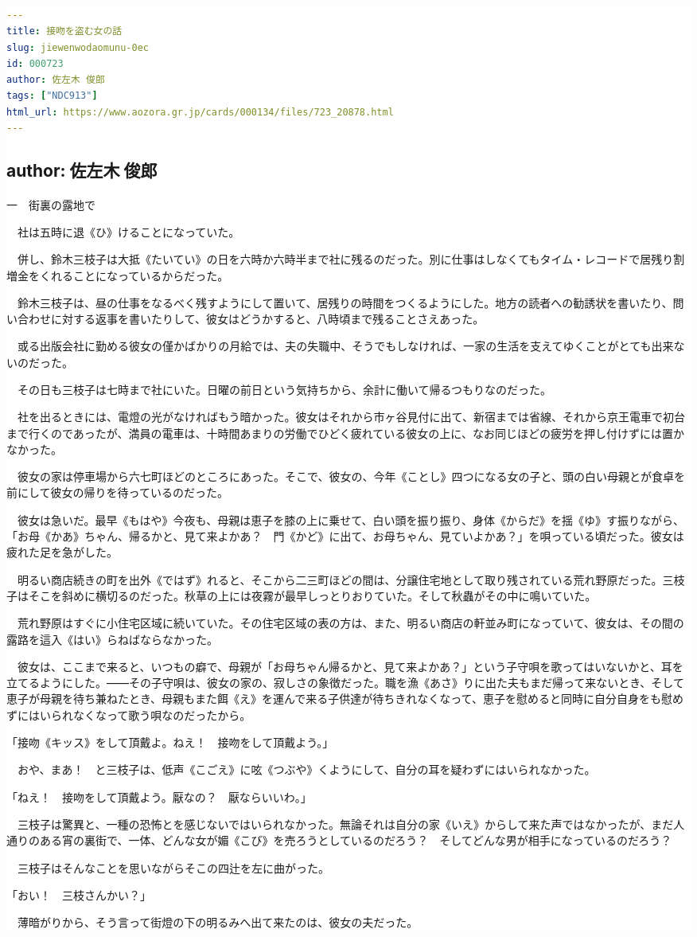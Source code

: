 ```yaml
---
title: 接吻を盗む女の話
slug: jiewenwodaomunu-0ec
id: 000723
author: 佐左木 俊郎
tags: ["NDC913"]
html_url: https://www.aozora.gr.jp/cards/000134/files/723_20878.html
---
```


## author: 佐左木 俊郎

一　街裏の露地で



　社は五時に退《ひ》けることになっていた。

　併し、鈴木三枝子は大抵《たいてい》の日を六時か六時半まで社に残るのだった。別に仕事はしなくてもタイム・レコードで居残り割増金をくれることになっているからだった。

　鈴木三枝子は、昼の仕事をなるべく残すようにして置いて、居残りの時間をつくるようにした。地方の読者への勧誘状を書いたり、問い合わせに対する返事を書いたりして、彼女はどうかすると、八時頃まで残ることさえあった。

　或る出版会社に勤める彼女の僅かばかりの月給では、夫の失職中、そうでもしなければ、一家の生活を支えてゆくことがとても出来ないのだった。

　その日も三枝子は七時まで社にいた。日曜の前日という気持ちから、余計に働いて帰るつもりなのだった。

　社を出るときには、電燈の光がなければもう暗かった。彼女はそれから市ヶ谷見付に出て、新宿までは省線、それから京王電車で初台まで行くのであったが、満員の電車は、十時間あまりの労働でひどく疲れている彼女の上に、なお同じほどの疲労を押し付けずには置かなかった。

　彼女の家は停車場から六七町ほどのところにあった。そこで、彼女の、今年《ことし》四つになる女の子と、頭の白い母親とが食卓を前にして彼女の帰りを待っているのだった。

　彼女は急いだ。最早《もはや》今夜も、母親は恵子を膝の上に乗せて、白い頭を振り振り、身体《からだ》を揺《ゆ》す振りながら、「お母《かあ》ちゃん、帰るかと、見て来よかあ？　門《かど》に出て、お母ちゃん、見ていよかあ？」を唄っている頃だった。彼女は疲れた足を急がした。

　明るい商店続きの町を出外《ではず》れると、そこから二三町ほどの間は、分譲住宅地として取り残されている荒れ野原だった。三枝子はそこを斜めに横切るのだった。秋草の上には夜霧が最早しっとりおりていた。そして秋蟲がその中に鳴いていた。

　荒れ野原はすぐに小住宅区域に続いていた。その住宅区域の表の方は、また、明るい商店の軒並み町になっていて、彼女は、その間の露路を這入《はい》らねばならなかった。

　彼女は、ここまで来ると、いつもの癖で、母親が「お母ちゃん帰るかと、見て来よかあ？」という子守唄を歌ってはいないかと、耳を立てるようにした。――その子守唄は、彼女の家の、寂しさの象徴だった。職を漁《あさ》りに出た夫もまだ帰って来ないとき、そして恵子が母親を待ち兼ねたとき、母親もまた餌《え》を運んで来る子供達が待ちきれなくなって、恵子を慰めると同時に自分自身をも慰めずにはいられなくなって歌う唄なのだったから。

「接吻《キッス》をして頂戴よ。ねえ！　接吻をして頂戴よう。」

　おや、まあ！　と三枝子は、低声《こごえ》に呟《つぶや》くようにして、自分の耳を疑わずにはいられなかった。

「ねえ！　接吻をして頂戴よう。厭なの？　厭ならいいわ。」

　三枝子は驚異と、一種の恐怖とを感じないではいられなかった。無論それは自分の家《いえ》からして来た声ではなかったが、まだ人通りのある宵の裏街で、一体、どんな女が媚《こび》を売ろうとしているのだろう？　そしてどんな男が相手になっているのだろう？

　三枝子はそんなことを思いながらそこの四辻を左に曲がった。

「おい！　三枝さんかい？」

　薄暗がりから、そう言って街燈の下の明るみへ出て来たのは、彼女の夫だった。
